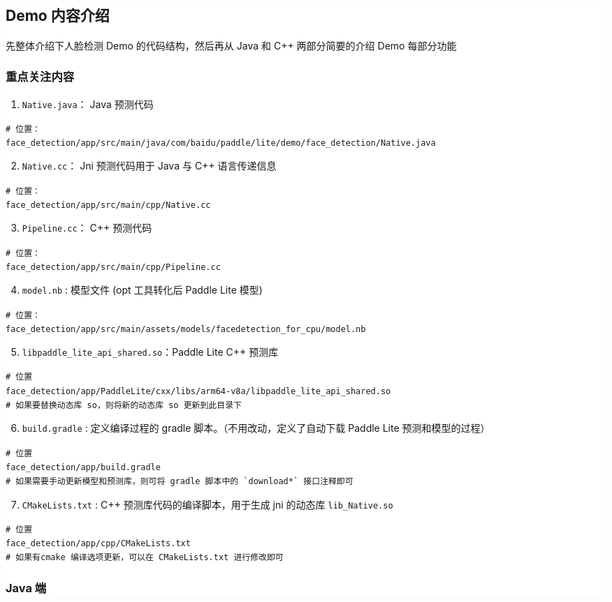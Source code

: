 ## Demo 内容介绍

先整体介绍下人脸检测 Demo 的代码结构，然后再从 Java 和 C++ 两部分简要的介绍 Demo 每部分功能

### 重点关注内容

1. `Native.java`： Java 预测代码

```shell
# 位置：
face_detection/app/src/main/java/com/baidu/paddle/lite/demo/face_detection/Native.java
```

2. `Native.cc`： Jni 预测代码用于 Java 与 C++ 语言传递信息

```shell
# 位置：
face_detection/app/src/main/cpp/Native.cc
```

3. `Pipeline.cc`： C++ 预测代码

```shell
# 位置：
face_detection/app/src/main/cpp/Pipeline.cc
```

4. `model.nb` : 模型文件 (opt 工具转化后 Paddle Lite 模型)

```shell
# 位置：
face_detection/app/src/main/assets/models/facedetection_for_cpu/model.nb
```

5. `libpaddle_lite_api_shared.so`：Paddle Lite C++ 预测库

```shell
# 位置
face_detection/app/PaddleLite/cxx/libs/arm64-v8a/libpaddle_lite_api_shared.so
# 如果要替换动态库 so，则将新的动态库 so 更新到此目录下
```

6. `build.gradle` : 定义编译过程的 gradle 脚本。（不用改动，定义了自动下载 Paddle Lite 预测和模型的过程）

```shell
# 位置
face_detection/app/build.gradle
# 如果需要手动更新模型和预测库，则可将 gradle 脚本中的 `download*` 接口注释即可
```

7. `CMakeLists.txt` : C++ 预测库代码的编译脚本，用于生成 jni 的动态库 `lib_Native.so`

```shell
# 位置
face_detection/app/cpp/CMakeLists.txt
# 如果有cmake 编译选项更新，可以在 CMakeLists.txt 进行修改即可
```

### Java 端
